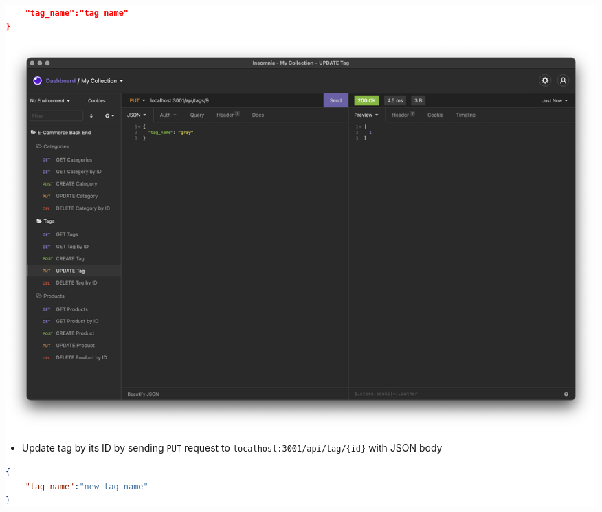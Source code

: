 ```json
    "tag_name":"tag name"
}
```

![update tag](assets/images/14-update-tag.png)
* Update tag by its ID by sending `PUT` request to `localhost:3001/api/tag/{id}` with JSON body
```json
{
    "tag_name":"new tag name"
}
```